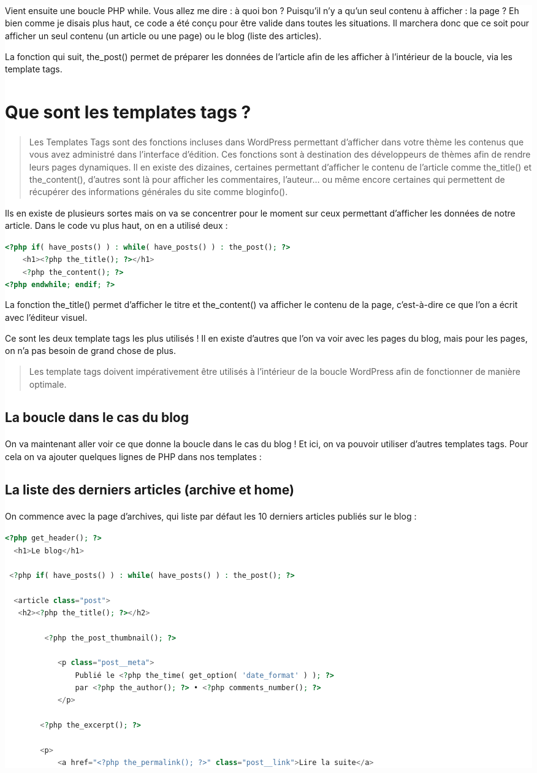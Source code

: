 Vient ensuite une boucle PHP while. Vous allez me dire : à quoi bon ? Puisqu’il n’y a qu’un seul contenu à afficher : la page ? Eh bien comme je disais plus haut, ce code a été conçu pour être valide dans toutes les situations. Il marchera donc que ce soit pour afficher un seul contenu (un article ou une page) ou le blog (liste des articles).

La fonction qui suit, the_post() permet de préparer les données de l’article afin de les afficher à l’intérieur de la boucle, via les template tags.

# Que sont les templates tags ?

> Les Templates Tags sont des fonctions incluses dans WordPress permettant d’afficher dans votre thème les contenus que vous avez administré dans l’interface d’édition. Ces fonctions sont à destination des développeurs de thèmes afin de rendre leurs pages dynamiques. Il en existe des dizaines, certaines permettant d’afficher le contenu de l’article comme the_title() et the_content(), d’autres sont là pour afficher les commentaires, l’auteur… ou même encore certaines qui permettent de récupérer des informations générales du site comme bloginfo().

Ils en existe de plusieurs sortes mais on va se concentrer pour le moment sur ceux permettant d’afficher les données de notre article. Dans le code vu plus haut, on en a utilisé deux :

```php
<?php if( have_posts() ) : while( have_posts() ) : the_post(); ?>
    <h1><?php the_title(); ?></h1>
    <?php the_content(); ?>
<?php endwhile; endif; ?>
```

La fonction the_title() permet d’afficher le titre et the_content() va afficher le contenu de la page, c’est-à-dire ce que l’on a écrit avec l’éditeur visuel.

Ce sont les deux template tags les plus utilisés ! Il en existe d’autres que l’on va voir avec les pages du blog, mais pour les pages, on n’a pas besoin de grand chose de plus.

> Les template tags doivent impérativement être utilisés à l’intérieur de la boucle WordPress afin de fonctionner de manière optimale.

## La boucle dans le cas du blog

On va maintenant aller voir ce que donne la boucle dans le cas du blog ! Et ici, on va pouvoir utiliser d’autres templates tags. Pour cela on va ajouter quelques lignes de PHP dans nos templates :

## La liste des derniers articles (archive et home)

On commence avec la page d’archives, qui liste par défaut les 10 derniers articles publiés sur le blog :

```php
<?php get_header(); ?>
  <h1>Le blog</h1>

 <?php if( have_posts() ) : while( have_posts() ) : the_post(); ?>
  
  <article class="post">
   <h2><?php the_title(); ?></h2>
      
         <?php the_post_thumbnail(); ?>
            
            <p class="post__meta">
                Publié le <?php the_time( get_option( 'date_format' ) ); ?> 
                par <?php the_author(); ?> • <?php comments_number(); ?>
            </p>
            
        <?php the_excerpt(); ?>
              
        <p>
            <a href="<?php the_permalink(); ?>" class="post__link">Lire la suite</a>
```